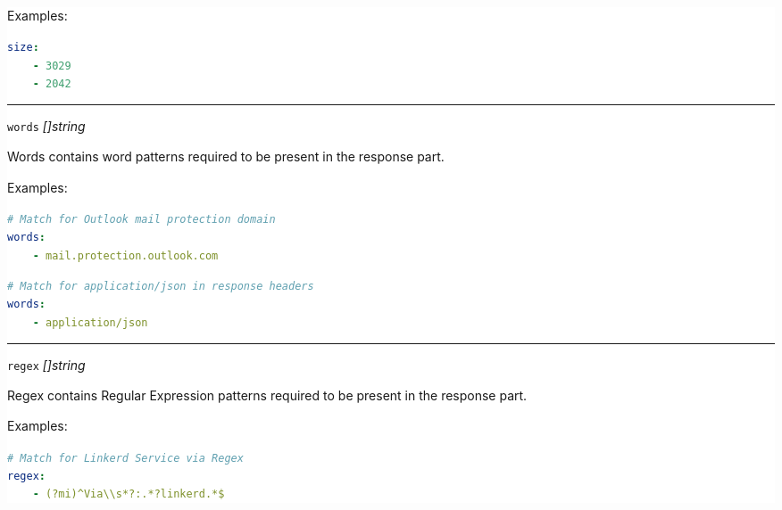 
Examples:


```yaml
size:
    - 3029
    - 2042
```


</div>

<hr />

<div class="dd">

<code>words</code>  <i>[]string</i>

</div>
<div class="dt">

Words contains word patterns required to be present in the response part.



Examples:


```yaml
# Match for Outlook mail protection domain
words:
    - mail.protection.outlook.com
```

```yaml
# Match for application/json in response headers
words:
    - application/json
```


</div>

<hr />

<div class="dd">

<code>regex</code>  <i>[]string</i>

</div>
<div class="dt">

Regex contains Regular Expression patterns required to be present in the response part.



Examples:


```yaml
# Match for Linkerd Service via Regex
regex:
    - (?mi)^Via\\s*?:.*?linkerd.*$
```
